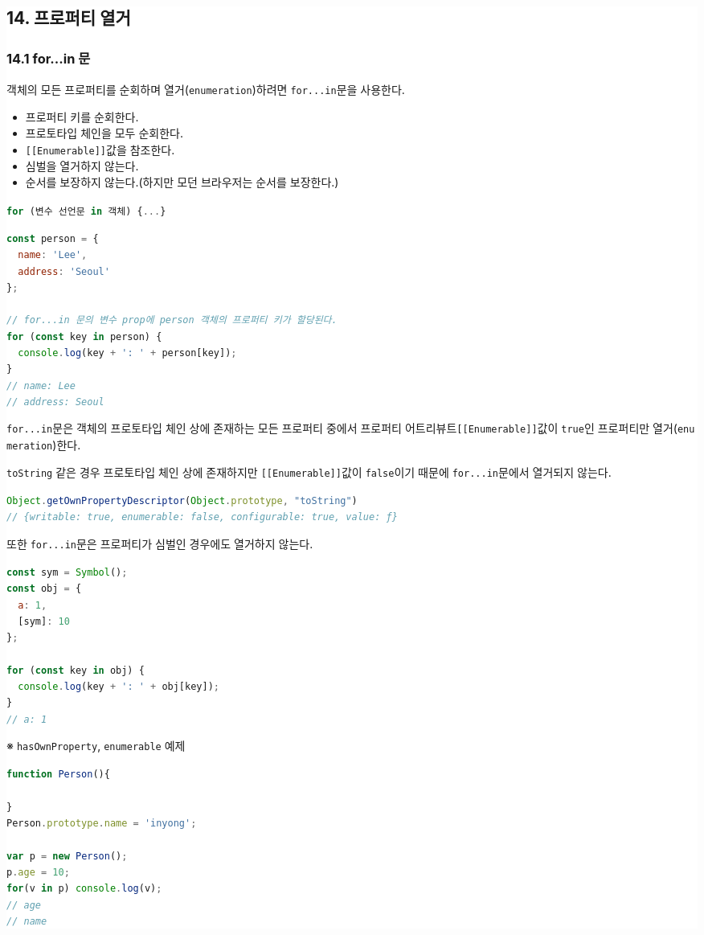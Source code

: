 
## 14. 프로퍼티 열거
### 14.1 for...in 문
객체의 모든 프로퍼티를 순회하며 열거(`enumeration`)하려면 `for...in`문을 사용한다.  

- 프로퍼티 키를 순회한다.
- 프로토타입 체인을 모두 순회한다.
- `[[Enumerable]]`값을 참조한다.
- 심벌을 열거하지 않는다.
- 순서를 보장하지 않는다.(하지만 모던 브라우저는 순서를 보장한다.)

```javascript
for (변수 선언문 in 객체) {...}
```

```javascript
const person = {
  name: 'Lee',
  address: 'Seoul'
};

// for...in 문의 변수 prop에 person 객체의 프로퍼티 키가 할당된다.
for (const key in person) {
  console.log(key + ': ' + person[key]);
}
// name: Lee
// address: Seoul
```

`for...in`문은 객체의 프로토타입 체인 상에 존재하는 모든 프로퍼티 중에서 프로퍼티 어트리뷰트`[[Enumerable]]`값이 `true`인 프로퍼티만 열거(`enumeration`)한다.  

`toString` 같은 경우 프로토타입 체인 상에 존재하지만 `[[Enumerable]]`값이 `false`이기 때문에 `for...in`문에서 열거되지 않는다.  

```javascript
Object.getOwnPropertyDescriptor(Object.prototype, "toString")
// {writable: true, enumerable: false, configurable: true, value: ƒ}
```

또한 `for...in`문은 프로퍼티가 심벌인 경우에도 열거하지 않는다.
```javascript
const sym = Symbol();
const obj = {
  a: 1,
  [sym]: 10
};

for (const key in obj) {
  console.log(key + ': ' + obj[key]);
}
// a: 1
```

  

※ `hasOwnProperty`, `enumerable` 예제
```javascript
function Person(){

}
Person.prototype.name = 'inyong';

var p = new Person();
p.age = 10;
for(v in p) console.log(v);
// age
// name

```